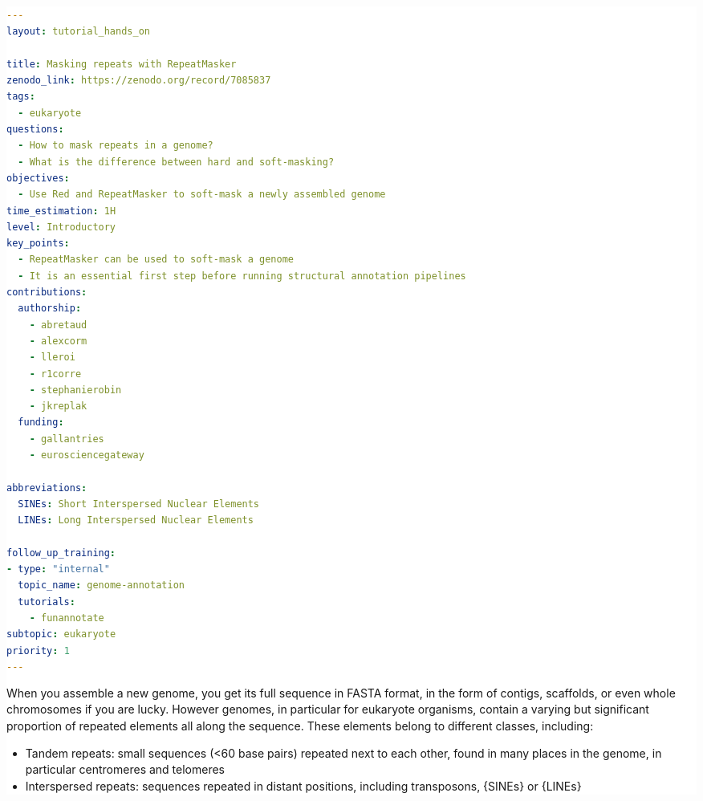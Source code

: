 ```yaml
---
layout: tutorial_hands_on

title: Masking repeats with RepeatMasker
zenodo_link: https://zenodo.org/record/7085837
tags:
  - eukaryote
questions:
  - How to mask repeats in a genome?
  - What is the difference between hard and soft-masking?
objectives:
  - Use Red and RepeatMasker to soft-mask a newly assembled genome
time_estimation: 1H
level: Introductory
key_points:
  - RepeatMasker can be used to soft-mask a genome
  - It is an essential first step before running structural annotation pipelines
contributions:
  authorship:
    - abretaud
    - alexcorm
    - lleroi
    - r1corre
    - stephanierobin
    - jkreplak
  funding:
    - gallantries
    - eurosciencegateway

abbreviations:
  SINEs: Short Interspersed Nuclear Elements
  LINEs: Long Interspersed Nuclear Elements

follow_up_training:
- type: "internal"
  topic_name: genome-annotation
  tutorials:
    - funannotate
subtopic: eukaryote
priority: 1
---
```


When you assemble a new genome, you get its full sequence in FASTA format, in the form of contigs, scaffolds, or even whole chromosomes if you are lucky. However genomes, in particular for eukaryote organisms, contain a varying but significant proportion of repeated elements all along the sequence. These elements belong to different classes, including:

- Tandem repeats: small sequences (<60 base pairs) repeated next to each other, found in many places in the genome, in particular centromeres and telomeres
- Interspersed repeats: sequences repeated in distant positions, including transposons, {SINEs} or {LINEs}
